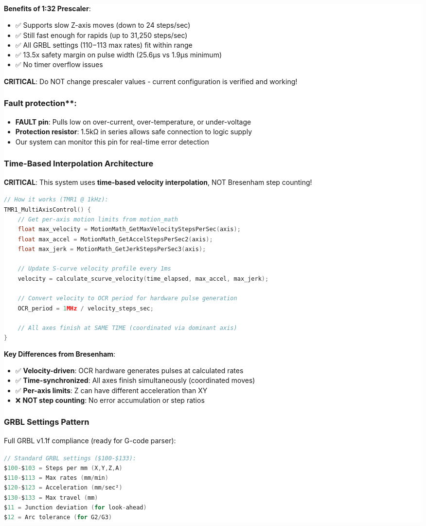 **Benefits of 1:32 Prescaler**:
- ✅ Supports slow Z-axis moves (down to 24 steps/sec)
- ✅ Still fast enough for rapids (up to 31,250 steps/sec)
- ✅ All GRBL settings ($110-$113 max rates) fit within range
- ✅ 13.5x safety margin on pulse width (25.6µs vs 1.9µs minimum)
- ✅ No timer overflow issues

**CRITICAL**: Do NOT change prescaler values - current configuration is verified and working!

### Fault protection**:
- **FAULT pin**: Pulls low on over-current, over-temperature, or under-voltage
- **Protection resistor**: 1.5kΩ in series allows safe connection to logic supply
- Our system can monitor this pin for real-time error detection

### Time-Based Interpolation Architecture
**CRITICAL**: This system uses **time-based velocity interpolation**, NOT Bresenham step counting!

```c
// How it works (TMR1 @ 1kHz):
TMR1_MultiAxisControl() {
    // Get per-axis motion limits from motion_math
    float max_velocity = MotionMath_GetMaxVelocityStepsPerSec(axis);
    float max_accel = MotionMath_GetAccelStepsPerSec2(axis);
    float max_jerk = MotionMath_GetJerkStepsPerSec3(axis);
    
    // Update S-curve velocity profile every 1ms
    velocity = calculate_scurve_velocity(time_elapsed, max_accel, max_jerk);
    
    // Convert velocity to OCR period for hardware pulse generation
    OCR_period = 1MHz / velocity_steps_sec;
    
    // All axes finish at SAME TIME (coordinated via dominant axis)
}
```

**Key Differences from Bresenham**:
- ✅ **Velocity-driven**: OCR hardware generates pulses at calculated rates
- ✅ **Time-synchronized**: All axes finish simultaneously (coordinated moves)
- ✅ **Per-axis limits**: Z can have different acceleration than XY
- ❌ **NOT step counting**: No error accumulation or step ratios

### GRBL Settings Pattern
Full GRBL v1.1f compliance (ready for G-code parser):

```c
// Standard GRBL settings ($100-$133):
$100-$103 = Steps per mm (X,Y,Z,A)
$110-$113 = Max rates (mm/min)  
$120-$123 = Acceleration (mm/sec²)
$130-$133 = Max travel (mm)
$11 = Junction deviation (for look-ahead)
$12 = Arc tolerance (for G2/G3)
```
